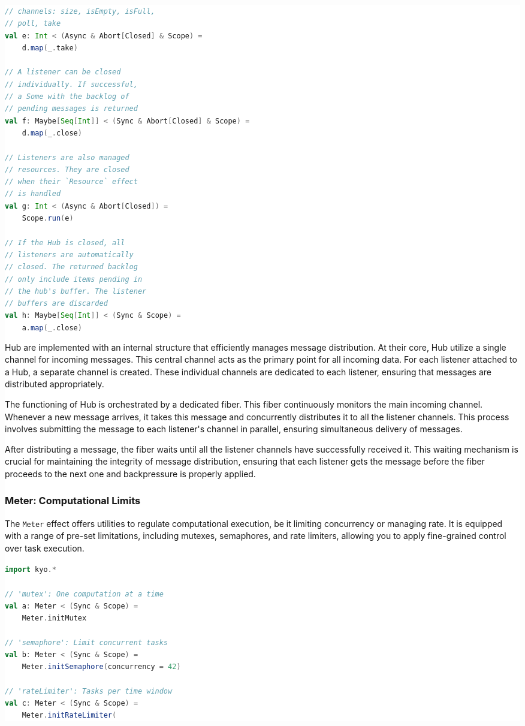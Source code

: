 ```scala
// channels: size, isEmpty, isFull,
// poll, take
val e: Int < (Async & Abort[Closed] & Scope) =
    d.map(_.take)

// A listener can be closed
// individually. If successful,
// a Some with the backlog of
// pending messages is returned
val f: Maybe[Seq[Int]] < (Sync & Abort[Closed] & Scope) =
    d.map(_.close)

// Listeners are also managed
// resources. They are closed 
// when their `Resource` effect
// is handled
val g: Int < (Async & Abort[Closed]) =
    Scope.run(e)

// If the Hub is closed, all
// listeners are automatically
// closed. The returned backlog
// only include items pending in
// the hub's buffer. The listener
// buffers are discarded
val h: Maybe[Seq[Int]] < (Sync & Scope) =
    a.map(_.close)
```

Hub are implemented with an internal structure that efficiently manages message distribution. At their core, Hub utilize a single channel for incoming messages. This central channel acts as the primary point for all incoming data. For each listener attached to a Hub, a separate channel is created. These individual channels are dedicated to each listener, ensuring that messages are distributed appropriately.

The functioning of Hub is orchestrated by a dedicated fiber. This fiber continuously monitors the main incoming channel. Whenever a new message arrives, it takes this message and concurrently distributes it to all the listener channels. This process involves submitting the message to each listener's channel in parallel, ensuring simultaneous delivery of messages.

After distributing a message, the fiber waits until all the listener channels have successfully received it. This waiting mechanism is crucial for maintaining the integrity of message distribution, ensuring that each listener gets the message before the fiber proceeds to the next one and backpressure is properly applied.

### Meter: Computational Limits

The `Meter` effect offers utilities to regulate computational execution, be it limiting concurrency or managing rate. It is equipped with a range of pre-set limitations, including mutexes, semaphores, and rate limiters, allowing you to apply fine-grained control over task execution.

```scala
import kyo.*

// 'mutex': One computation at a time
val a: Meter < (Sync & Scope) =
    Meter.initMutex

// 'semaphore': Limit concurrent tasks
val b: Meter < (Sync & Scope) =
    Meter.initSemaphore(concurrency = 42)

// 'rateLimiter': Tasks per time window
val c: Meter < (Sync & Scope) =
    Meter.initRateLimiter(
```